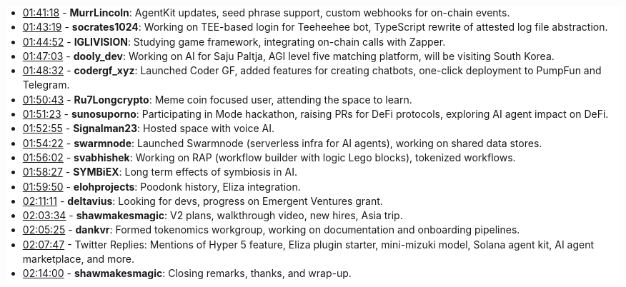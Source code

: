 - [01:41:18](<https://www.youtube.com/watch?v=R3auUQj9oEg&t=6078>) - **MurrLincoln**: AgentKit updates, seed phrase support, custom webhooks for on-chain events.
- [01:43:19](<https://www.youtube.com/watch?v=R3auUQj9oEg&t=6199>) - **socrates1024**: Working on TEE-based login for Teeheehee bot, TypeScript rewrite of attested log file abstraction.
- [01:44:52](<https://www.youtube.com/watch?v=R3auUQj9oEg&t=6292>) - **IGLIVISION**: Studying game framework, integrating on-chain calls with Zapper.
- [01:47:03](<https://www.youtube.com/watch?v=R3auUQj9oEg&t=6423>) - **dooly_dev**: Working on AI for Saju Paltja, AGI level five matching platform, will be visiting South Korea.
- [01:48:32](<https://www.youtube.com/watch?v=R3auUQj9oEg&t=6512>) - **codergf_xyz**: Launched Coder GF, added features for creating chatbots, one-click deployment to PumpFun and Telegram.
- [01:50:43](<https://www.youtube.com/watch?v=R3auUQj9oEg&t=6643>) - **Ru7Longcrypto**: Meme coin focused user, attending the space to learn.
- [01:51:23](<https://www.youtube.com/watch?v=R3auUQj9oEg&t=6683>) - **sunosuporno**: Participating in Mode hackathon, raising PRs for DeFi protocols, exploring AI agent impact on DeFi.
- [01:52:55](<https://www.youtube.com/watch?v=R3auUQj9oEg&t=6775>) - **Signalman23**: Hosted space with voice AI.
- [01:54:22](<https://www.youtube.com/watch?v=R3auUQj9oEg&t=6862>) - **swarmnode**: Launched Swarmnode (serverless infra for AI agents), working on shared data stores.
- [01:56:02](<https://www.youtube.com/watch?v=R3auUQj9oEg&t=6962>) - **svabhishek**: Working on RAP (workflow builder with logic Lego blocks), tokenized workflows.
- [01:58:27](<https://www.youtube.com/watch?v=R3auUQj9oEg&t=7107>) - **SYMBiEX**: Long term effects of symbiosis in AI.
- [01:59:50](<https://www.youtube.com/watch?v=R3auUQj9oEg&t=7190>) - **elohprojects**: Poodonk history, Eliza integration.
- [02:11:11](<https://www.youtube.com/watch?v=R3auUQj9oEg&t=7871>) - **deltavius**: Looking for devs, progress on Emergent Ventures grant.
- [02:03:34](<https://www.youtube.com/watch?v=R3auUQj9oEg&t=7414>) - **shawmakesmagic**: V2 plans, walkthrough video, new hires, Asia trip.
- [02:05:25](<https://www.youtube.com/watch?v=R3auUQj9oEg&t=7525>) - **dankvr**: Formed tokenomics workgroup, working on documentation and onboarding pipelines.
- [02:07:47](<https://www.youtube.com/watch?v=R3auUQj9oEg&t=7667>) - Twitter Replies: Mentions of Hyper 5 feature, Eliza plugin starter, mini-mizuki model, Solana agent kit, AI agent marketplace, and more.
- [02:14:00](<https://www.youtube.com/watch?v=R3auUQj9oEg&t=8040>) - **shawmakesmagic**: Closing remarks, thanks, and wrap-up.
